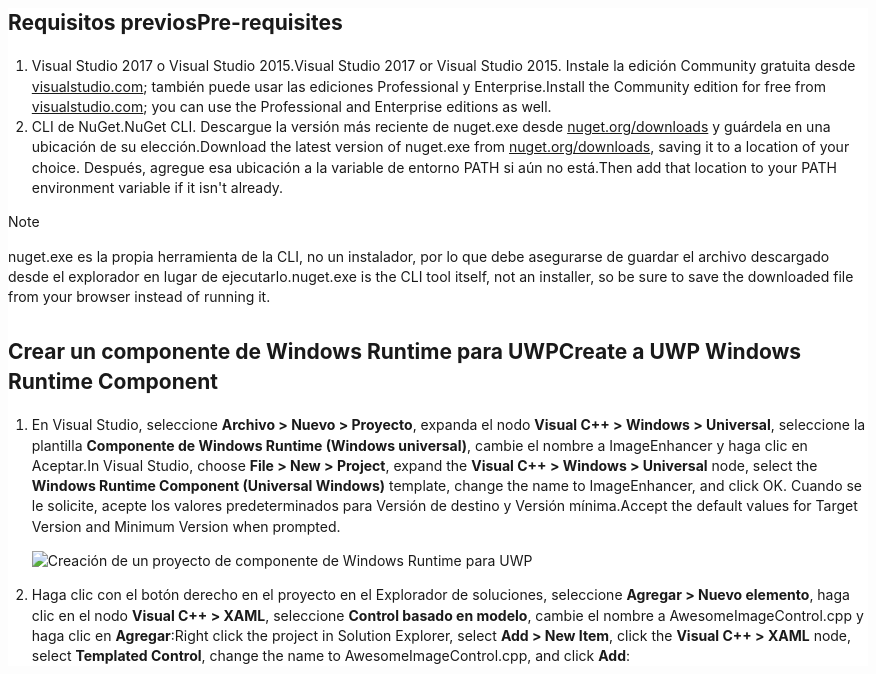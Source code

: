 ## <a name="pre-requisites"></a><span data-ttu-id="d8885-113">Requisitos previos</span><span class="sxs-lookup"><span data-stu-id="d8885-113">Pre-requisites</span></span>

1. <span data-ttu-id="d8885-114">Visual Studio 2017 o Visual Studio 2015.</span><span class="sxs-lookup"><span data-stu-id="d8885-114">Visual Studio 2017 or Visual Studio 2015.</span></span> <span data-ttu-id="d8885-115">Instale la edición Community gratuita desde [visualstudio.com](https://www.visualstudio.com/); también puede usar las ediciones Professional y Enterprise.</span><span class="sxs-lookup"><span data-stu-id="d8885-115">Install the Community edition for free from [visualstudio.com](https://www.visualstudio.com/); you can use the Professional and Enterprise editions as well.</span></span>
1. <span data-ttu-id="d8885-116">CLI de NuGet.</span><span class="sxs-lookup"><span data-stu-id="d8885-116">NuGet CLI.</span></span> <span data-ttu-id="d8885-117">Descargue la versión más reciente de nuget.exe desde [nuget.org/downloads](https://nuget.org/downloads) y guárdela en una ubicación de su elección.</span><span class="sxs-lookup"><span data-stu-id="d8885-117">Download the latest version of nuget.exe from [nuget.org/downloads](https://nuget.org/downloads), saving it to a location of your choice.</span></span> <span data-ttu-id="d8885-118">Después, agregue esa ubicación a la variable de entorno PATH si aún no está.</span><span class="sxs-lookup"><span data-stu-id="d8885-118">Then add that location to your PATH environment variable if it isn't already.</span></span>

> [!Note]
> <span data-ttu-id="d8885-119">nuget.exe es la propia herramienta de la CLI, no un instalador, por lo que debe asegurarse de guardar el archivo descargado desde el explorador en lugar de ejecutarlo.</span><span class="sxs-lookup"><span data-stu-id="d8885-119">nuget.exe is the CLI tool itself, not an installer, so be sure to save the downloaded file from your browser instead of running it.</span></span>


## <a name="create-a-uwp-windows-runtime-component"></a><span data-ttu-id="d8885-120">Crear un componente de Windows Runtime para UWP</span><span class="sxs-lookup"><span data-stu-id="d8885-120">Create a UWP Windows Runtime Component</span></span>

1. <span data-ttu-id="d8885-121">En Visual Studio, seleccione **Archivo > Nuevo > Proyecto**, expanda el nodo **Visual C++ > Windows > Universal**, seleccione la plantilla **Componente de Windows Runtime (Windows universal)**, cambie el nombre a ImageEnhancer y haga clic en Aceptar.</span><span class="sxs-lookup"><span data-stu-id="d8885-121">In Visual Studio, choose **File > New > Project**, expand the **Visual C++ > Windows > Universal** node, select the **Windows Runtime Component (Universal Windows)** template, change the name to ImageEnhancer, and click OK.</span></span> <span data-ttu-id="d8885-122">Cuando se le solicite, acepte los valores predeterminados para Versión de destino y Versión mínima.</span><span class="sxs-lookup"><span data-stu-id="d8885-122">Accept the default values for Target Version and Minimum Version when prompted.</span></span>

    ![Creación de un proyecto de componente de Windows Runtime para UWP](media/UWP-NewProject.png)

1. <span data-ttu-id="d8885-124">Haga clic con el botón derecho en el proyecto en el Explorador de soluciones, seleccione **Agregar > Nuevo elemento**, haga clic en el nodo **Visual C++ > XAML**, seleccione **Control basado en modelo**, cambie el nombre a AwesomeImageControl.cpp y haga clic en **Agregar**:</span><span class="sxs-lookup"><span data-stu-id="d8885-124">Right click the project in Solution Explorer, select **Add > New Item**, click the **Visual C++ > XAML** node, select **Templated Control**, change the name to AwesomeImageControl.cpp, and click **Add**:</span></span>
